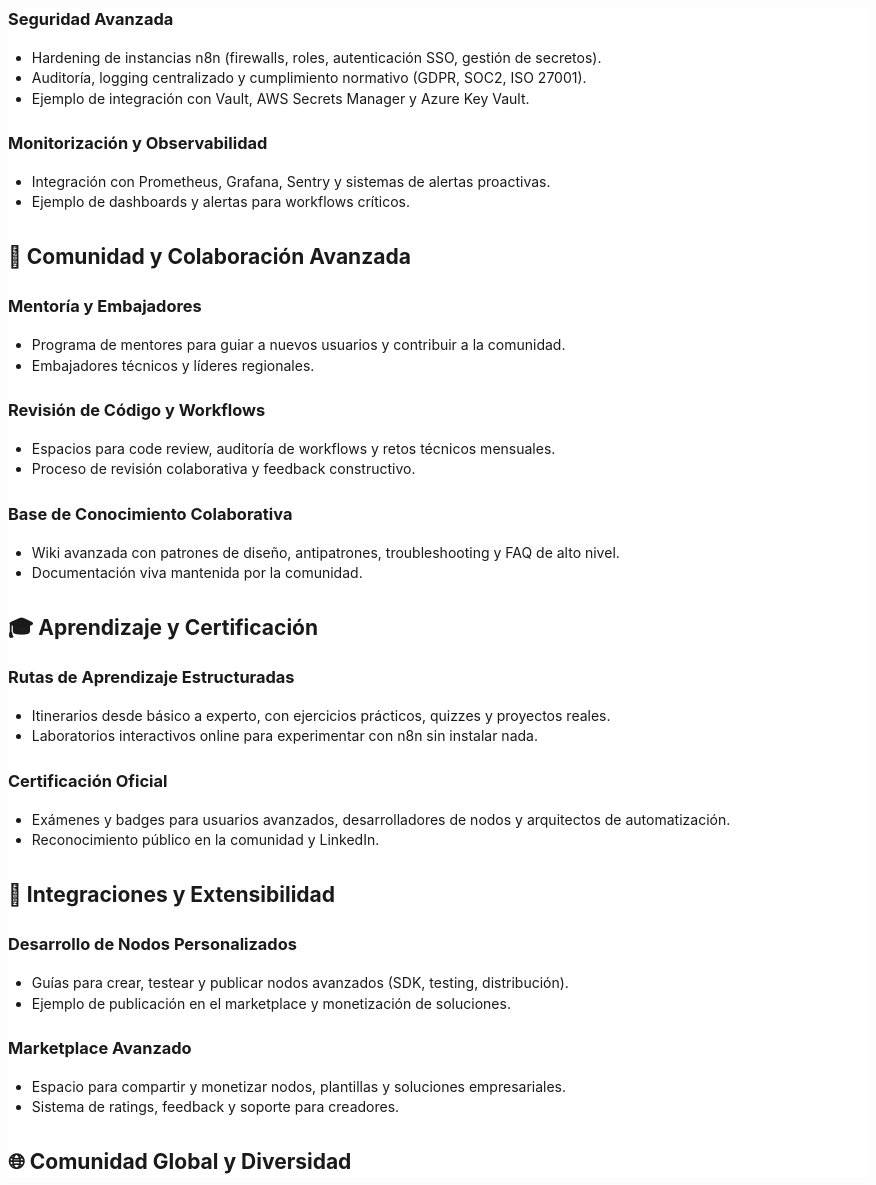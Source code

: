 ### Seguridad Avanzada
- Hardening de instancias n8n (firewalls, roles, autenticación SSO, gestión de secretos).
- Auditoría, logging centralizado y cumplimiento normativo (GDPR, SOC2, ISO 27001).
- Ejemplo de integración con Vault, AWS Secrets Manager y Azure Key Vault.

### Monitorización y Observabilidad
- Integración con Prometheus, Grafana, Sentry y sistemas de alertas proactivas.
- Ejemplo de dashboards y alertas para workflows críticos.

## 👥 Comunidad y Colaboración Avanzada

### Mentoría y Embajadores
- Programa de mentores para guiar a nuevos usuarios y contribuir a la comunidad.
- Embajadores técnicos y líderes regionales.

### Revisión de Código y Workflows
- Espacios para code review, auditoría de workflows y retos técnicos mensuales.
- Proceso de revisión colaborativa y feedback constructivo.

### Base de Conocimiento Colaborativa
- Wiki avanzada con patrones de diseño, antipatrones, troubleshooting y FAQ de alto nivel.
- Documentación viva mantenida por la comunidad.

## 🎓 Aprendizaje y Certificación

### Rutas de Aprendizaje Estructuradas
- Itinerarios desde básico a experto, con ejercicios prácticos, quizzes y proyectos reales.
- Laboratorios interactivos online para experimentar con n8n sin instalar nada.

### Certificación Oficial
- Exámenes y badges para usuarios avanzados, desarrolladores de nodos y arquitectos de automatización.
- Reconocimiento público en la comunidad y LinkedIn.

## 🧩 Integraciones y Extensibilidad

### Desarrollo de Nodos Personalizados
- Guías para crear, testear y publicar nodos avanzados (SDK, testing, distribución).
- Ejemplo de publicación en el marketplace y monetización de soluciones.

### Marketplace Avanzado
- Espacio para compartir y monetizar nodos, plantillas y soluciones empresariales.
- Sistema de ratings, feedback y soporte para creadores.

## 🌐 Comunidad Global y Diversidad

